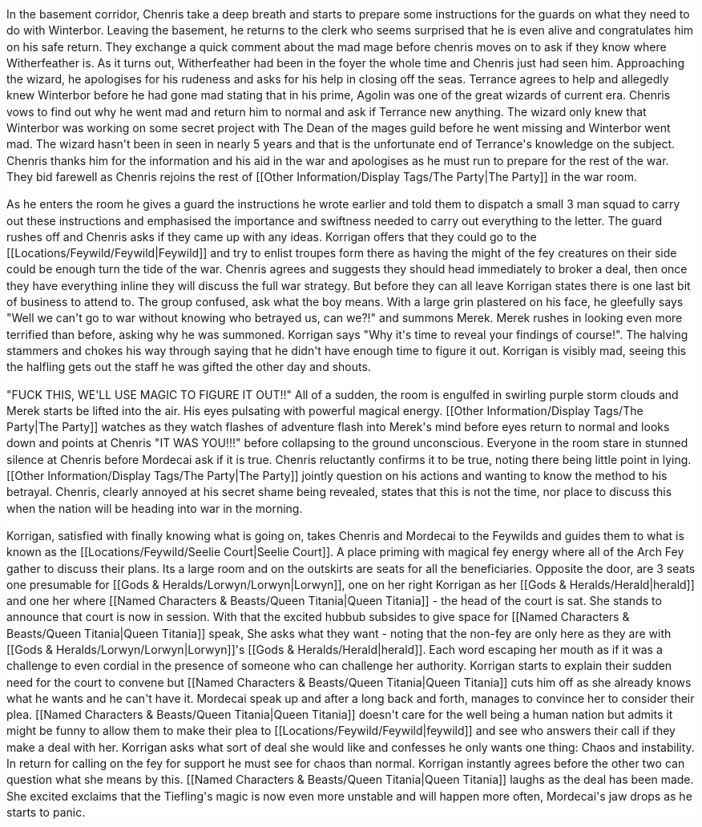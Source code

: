 In the basement corridor, Chenris take a deep breath and starts to prepare some instructions for the guards on what they need to do with Winterbor. Leaving the basement, he returns to the clerk who seems surprised that he is even alive and congratulates him on his safe return. They exchange a quick comment about the mad mage before chenris moves on to ask if they know where Witherfeather is. As it turns out, Witherfeather had been in the foyer the whole time and Chenris just had seen him. Approaching the wizard, he apologises for his rudeness and asks for his help in closing off the seas. Terrance agrees to help and allegedly knew Winterbor before he had gone mad stating that in his prime, Agolin was one of the great wizards of current era. Chenris vows to find out why he went mad and return him to normal and ask if Terrance new anything. The wizard only knew that Winterbor was working on some secret project with The Dean of the mages guild before he went missing and Winterbor went mad. The wizard hasn't been in seen in nearly 5 years and that is the unfortunate end of Terrance's knowledge on the subject. Chenris thanks him for the information and his aid in the war and apologises as he must run to prepare for the rest of the war. They bid farewell as Chenris rejoins the rest of [[Other Information/Display Tags/The Party\|The Party]] in the war room. 

As he enters the room he gives a guard the instructions he wrote earlier and told them to dispatch a small 3 man squad to carry out these instructions and emphasised the importance and swiftness needed to carry out everything to the letter. The guard rushes off and Chenris asks if they came up with any ideas. Korrigan offers that they could go to the  [[Locations/Feywild/Feywild\|Feywild]] and try to enlist troupes form there as having the might of the fey creatures on their side could be enough turn the tide of the war. Chenris agrees and suggests they should head immediately to broker a deal, then once they have everything inline they will discuss the full war strategy. But before they can all leave Korrigan states there is one last bit of business to attend to. The group confused, ask what the boy means. With a large grin plastered on his face, he gleefully says "Well we can't go to war without knowing who betrayed us, can we?!" and summons Merek. Merek rushes in looking even more terrified than before, asking why he was summoned. Korrigan says "Why it's time to reveal your findings of course!". The halving stammers and chokes his way through saying that he didn't have enough time to figure it out. Korrigan is visibly mad, seeing this the halfling gets out the staff he was gifted the other day and shouts. 

"FUCK THIS, WE'LL USE MAGIC TO FIGURE IT OUT!!" All of a sudden, the room is engulfed in swirling purple storm clouds and Merek starts be lifted into the air. His eyes pulsating with powerful magical energy. [[Other Information/Display Tags/The Party\|The Party]] watches as they watch flashes of adventure flash into Merek's mind before eyes return to normal and looks down and points at Chenris "IT WAS YOU!!!" before collapsing to the ground unconscious. Everyone in the room stare in stunned silence at Chenris before Mordecai ask if it is true. Chenris reluctantly confirms it to be true, noting there being little point in lying. [[Other Information/Display Tags/The Party\|The Party]] jointly question on his actions and wanting to know the method to his betrayal. Chenris, clearly annoyed at his secret shame being revealed, states that this is not the time, nor place to discuss this when the nation will be heading into war in the morning.

Korrigan, satisfied with finally knowing what is going on, takes Chenris and Mordecai to the Feywilds and guides them to what is known as the [[Locations/Feywild/Seelie Court\|Seelie Court]]. A place priming with magical fey energy where all of the Arch Fey gather to discuss their plans. Its a large room and on the outskirts are seats for all the beneficiaries. Opposite the door, are 3 seats one presumable for [[Gods & Heralds/Lorwyn/Lorwyn\|Lorwyn]], one on her right Korrigan as her [[Gods & Heralds/Herald\|herald]] and one her where [[Named Characters & Beasts/Queen Titania\|Queen Titania]] - the head of the court is sat. She stands to announce that court is now in session.  With that the excited hubbub subsides to give space for [[Named Characters & Beasts/Queen Titania\|Queen Titania]] speak, She asks what they want - noting that the non-fey are only here as they are with [[Gods & Heralds/Lorwyn/Lorwyn\|Lorwyn]]'s [[Gods & Heralds/Herald\|herald]]. Each word escaping her mouth as if it was a challenge to even cordial in the presence of someone who can challenge her authority. Korrigan starts to explain their sudden need for the court to convene but [[Named Characters & Beasts/Queen Titania\|Queen Titania]] cuts him off as she already knows what he wants and he can't have it. Mordecai speak up and after a long back and forth, manages to convince her to consider their plea. [[Named Characters & Beasts/Queen Titania\|Queen Titania]] doesn't care for the well being a human nation but admits it might be funny to allow them to make their plea to [[Locations/Feywild/Feywild\|feywild]] and see who answers their call if they make a deal with her. Korrigan asks what sort of deal she would like and confesses he only wants one thing: Chaos and instability. In return for calling on the fey for support he must see for chaos than normal. Korrigan instantly agrees before the other two can question what she means by this. [[Named Characters & Beasts/Queen Titania\|Queen Titania]] laughs as the deal has been made. She excited exclaims that the Tiefling's magic is now even more unstable and will happen more often, Mordecai's jaw drops as he starts to panic. 
